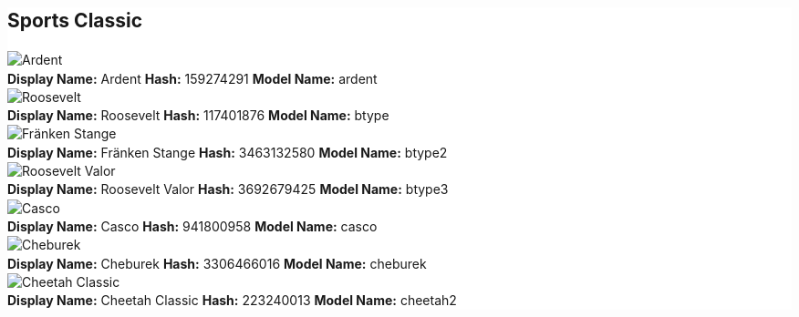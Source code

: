 ## Sports Classic
<div class="category" id="sports-classics">
    <div class="vehicles">
        <div class="vehicle">
            <img src="/vehicles/ardent.webp" alt="Ardent">
            <div class="vehicle-info">
                <span><strong>Display Name:</strong> Ardent</span>
                <span><strong>Hash:</strong> 159274291</span>
                <span><strong>Model Name:</strong> ardent</span>
            </div>
        </div>
        <div class="vehicle">
            <img src="/vehicles/btype.webp" alt="Roosevelt">
            <div class="vehicle-info">
                <span><strong>Display Name:</strong> Roosevelt</span>
                <span><strong>Hash:</strong> 117401876</span>
                <span><strong>Model Name:</strong> btype</span>
            </div>
        </div>
        <div class="vehicle">
            <img src="/vehicles/btype2.webp" alt="Fränken Stange">
            <div class="vehicle-info">
                <span><strong>Display Name:</strong> Fränken Stange</span>
                <span><strong>Hash:</strong> 3463132580</span>
                <span><strong>Model Name:</strong> btype2</span>
            </div>
        </div>
        <div class="vehicle">
            <img src="/vehicles/btype3.webp" alt="Roosevelt Valor">
            <div class="vehicle-info">
                <span><strong>Display Name:</strong> Roosevelt Valor</span>
                <span><strong>Hash:</strong> 3692679425</span>
                <span><strong>Model Name:</strong> btype3</span>
            </div>
        </div>
        <div class="vehicle">
            <img src="/vehicles/casco.webp" alt="Casco">
            <div class="vehicle-info">
                <span><strong>Display Name:</strong> Casco</span>
                <span><strong>Hash:</strong> 941800958</span>
                <span><strong>Model Name:</strong> casco</span>
            </div>
        </div>
        <div class="vehicle">
            <img src="/vehicles/cheburek.webp" alt="Cheburek">
            <div class="vehicle-info">
                <span><strong>Display Name:</strong> Cheburek</span>
                <span><strong>Hash:</strong> 3306466016</span>
                <span><strong>Model Name:</strong> cheburek</span>
            </div>
        </div>
        <div class="vehicle">
            <img src="/vehicles/cheetah2.webp" alt="Cheetah Classic">
            <div class="vehicle-info">
                <span><strong>Display Name:</strong> Cheetah Classic</span>
                <span><strong>Hash:</strong> 223240013</span>
                <span><strong>Model Name:</strong> cheetah2</span>
            </div>